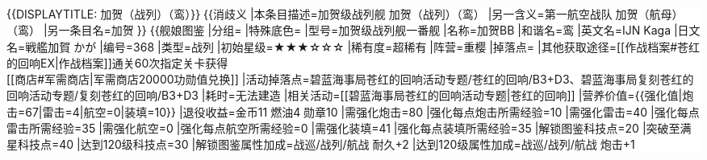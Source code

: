 {{DISPLAYTITLE: 加贺（战列）（鸾）}}
{{消歧义
|本条目描述=加贺级战列舰 加贺（战列）（鸾）
|另一含义=第一航空战队 加贺（航母）（鸾）
|另一条目名=加贺
}}
{{舰娘图鉴
|分组=
|特殊底色=
|型号=加贺级战列舰一番舰
|名称=加贺BB
|和谐名=鸾
|英文名=IJN Kaga
|日文名=戦艦加賀 かが
|编号=368
|类型=战列
|初始星级=★★★☆☆☆
|稀有度=超稀有
|阵营=重樱
|掉落点=
|其他获取途径=[[作战档案#苍红的回响EX|作战档案]]通关60次指定关卡获得<br>[[商店#军需商店|军需商店20000功勋值兑换]]
|活动掉落点=碧蓝海事局苍红的回响活动专题/苍红的回响/B3+D3、碧蓝海事局复刻苍红的回响活动专题/复刻苍红的回响/B3+D3
|耗时=无法建造
|相关活动=[[碧蓝海事局苍红的回响活动专题|苍红的回响]]
|营养价值={{强化值|炮击=67|雷击=4|航空=0|装填=10}}
|退役收益=金币11 燃油4 勋章10
|需强化炮击=80
|强化每点炮击所需经验=10
|需强化雷击=40
|强化每点雷击所需经验=35
|需强化航空=0
|强化每点航空所需经验=0
|需强化装填=41
|强化每点装填所需经验=35
|解锁图鉴科技点=20
|突破至满星科技点=40
|达到120级科技点=30
|解锁图鉴属性加成=战巡/战列/航战 耐久+2
|达到120级属性加成=战巡/战列/航战 炮击+1